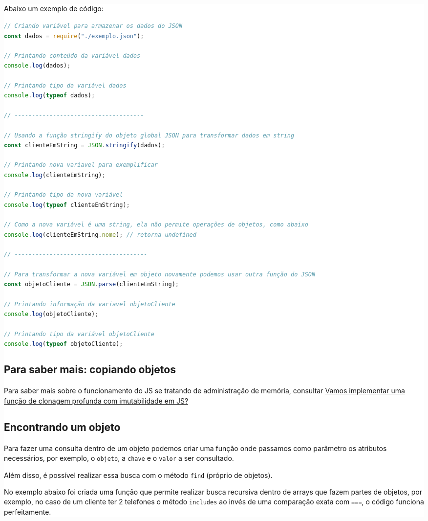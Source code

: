 Abaixo um exemplo de código:

```javascript
// Criando variável para armazenar os dados do JSON
const dados = require("./exemplo.json");

// Printando conteúdo da variável dados
console.log(dados);

// Printando tipo da variável dados
console.log(typeof dados);

// -------------------------------------

// Usando a função stringify do objeto global JSON para transformar dados em string
const clienteEmString = JSON.stringify(dados);

// Printando nova variavel para exemplificar
console.log(clienteEmString);

// Printando tipo da nova variável
console.log(typeof clienteEmString);

// Como a nova variável é uma string, ela não permite operações de objetos, como abaixo
console.log(clienteEmString.nome); // retorna undefined

// --------------------------------------

// Para transformar a nova variável em objeto novamente podemos usar outra função do JSON
const objetoCliente = JSON.parse(clienteEmString);

// Printando informação da variavel objetoCliente 
console.log(objetoCliente);

// Printando tipo da variável objetoCliente
console.log(typeof objetoCliente);
```

## Para saber mais: copiando objetos

Para saber mais sobre o funcionamento do JS se tratando de administração de memória, consultar [Vamos implementar uma função de clonagem profunda com imutabilidade em JS?](https://www.alura.com.br/artigos/implementar-funcao-clonagem-profunda-imutabilidade-js)

## Encontrando um objeto

Para fazer uma consulta dentro de um objeto podemos criar uma função onde passamos como parâmetro os atributos necessários, por exemplo, o `objeto`, a `chave` e o `valor` a ser consultado.

Além disso, é possível realizar essa busca com o método `find` (próprio de objetos).

No exemplo abaixo foi criada uma função que permite realizar busca recursiva dentro de arrays que fazem partes de objetos, por exemplo, no caso de um cliente ter 2 telefones o método `includes` ao invés de uma comparação exata com `===`, o código funciona perfeitamente.
